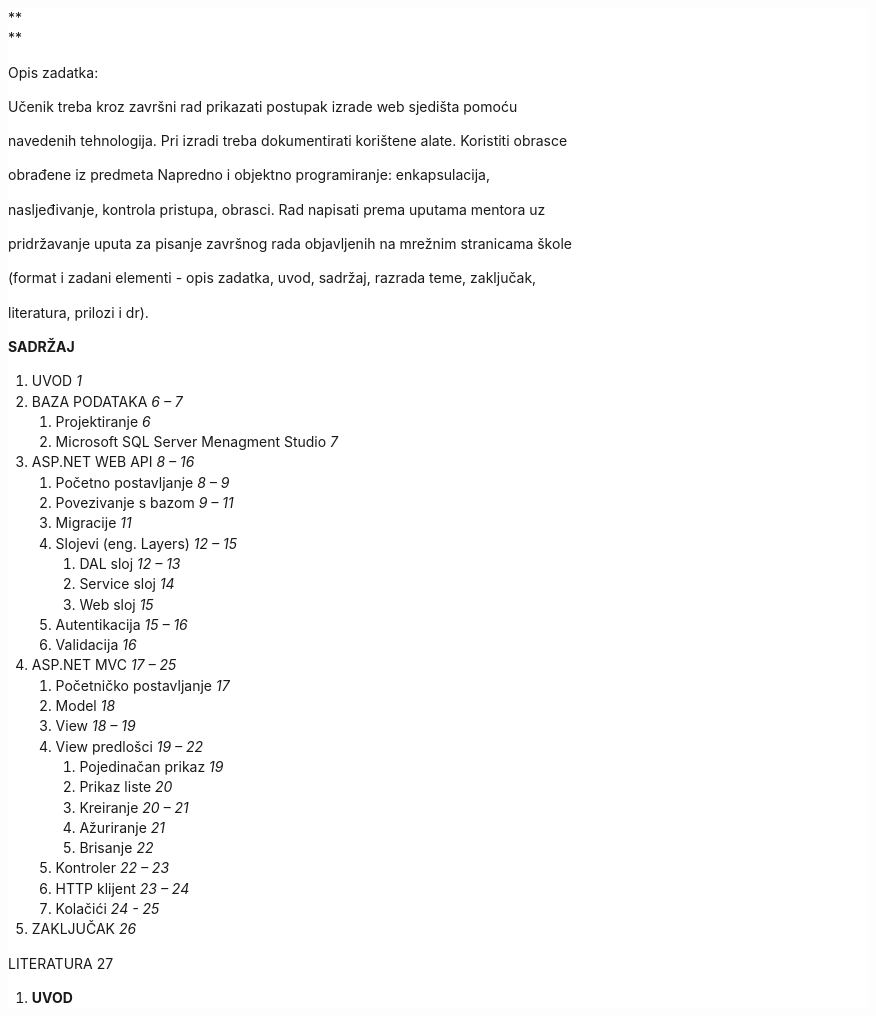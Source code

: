 **  
**

Opis zadatka:

Učenik treba kroz završni rad prikazati postupak izrade web sjedišta pomoću

navedenih tehnologija. Pri izradi treba dokumentirati korištene alate. Koristiti obrasce

obrađene iz predmeta Napredno i objektno programiranje: enkapsulacija,

nasljeđivanje, kontrola pristupa, obrasci. Rad napisati prema uputama mentora uz

pridržavanje uputa za pisanje završnog rada objavljenih na mrežnim stranicama škole

(format i zadani elementi - opis zadatka, uvod, sadržaj, razrada teme, zaključak,

literatura, prilozi i dr).

**SADRŽAJ**

1.  UVOD *1*
2.  BAZA PODATAKA *6 – 7*
    1.  Projektiranje *6*
    2.  Microsoft SQL Server Menagment Studio *7*
3.  ASP.NET WEB API *8 – 16*
    1.  Početno postavljanje *8 – 9*
    2.  Povezivanje s bazom *9 – 11*
    3.  Migracije *11*
    4.  Slojevi (eng. Layers) *12 – 15*
        1.  DAL sloj *12 – 13*
        2.  Service sloj *14*
        3.  Web sloj *15*
    5.  Autentikacija *15 – 16*
    6.  Validacija *16*
4.  ASP.NET MVC *17 – 25*
    1.  Početničko postavljanje *17*
    2.  Model *18*
    3.  View *18 – 19*
    4.  View predlošci *19 – 22*
        1.  Pojedinačan prikaz *19*
        2.  Prikaz liste *20*
        3.  Kreiranje *20 – 21*
        4.  Ažuriranje *21*
        5.  Brisanje *22*
    5.  Kontroler *22 – 23*
    6.  HTTP klijent *23 – 24*
    7.  Kolačići *24 - 25*
5.  ZAKLJUČAK *26*

LITERATURA 27

1.  **UVOD**

